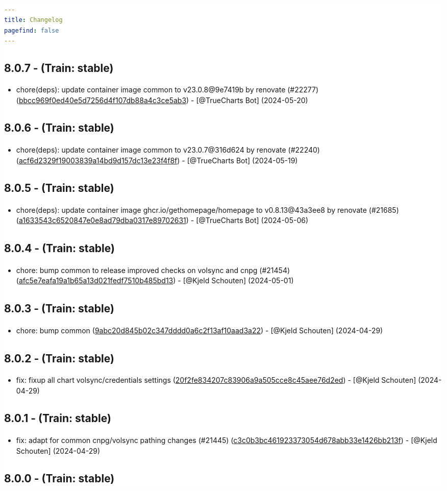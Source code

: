 ```yaml
---
title: Changelog
pagefind: false
---
```


## 8.0.7 - (Train: stable)

- chore(deps): update container image common to v23.0.8@9e7419b by renovate (#22277) ([bbcc969f0ed40e5d7256d4f107db88a4c3ce5ab3](https://github.com/truecharts/charts/commit/bbcc969f0ed40e5d7256d4f107db88a4c3ce5ab3)) - [@TrueCharts Bot] (2024-05-20)

## 8.0.6 - (Train: stable)

- chore(deps): update container image common to v23.0.7@316d624 by renovate (#22240) ([acf6d2329f19003839a14bd9d157dc13e23f4f8f](https://github.com/truecharts/charts/commit/acf6d2329f19003839a14bd9d157dc13e23f4f8f)) - [@TrueCharts Bot] (2024-05-19)

## 8.0.5 - (Train: stable)

- chore(deps): update container image ghcr.io/gethomepage/homepage to v0.8.13@43a3ee8 by renovate (#21685) ([a1633543c6520847e0e8ad79dba0317e89702631](https://github.com/truecharts/charts/commit/a1633543c6520847e0e8ad79dba0317e89702631)) - [@TrueCharts Bot] (2024-05-06)

## 8.0.4 - (Train: stable)

- chore: bump common to release improved checks on volsync and cnpg (#21454) ([afc5e7eafa19a1b65a13d021fedf7510b485bd13](https://github.com/truecharts/charts/commit/afc5e7eafa19a1b65a13d021fedf7510b485bd13)) - [@Kjeld Schouten] (2024-05-01)

## 8.0.3 - (Train: stable)

- chore: bump common ([9abc20d845b02c347dddd0a6c2f13af10aad3a22](https://github.com/truecharts/charts/commit/9abc20d845b02c347dddd0a6c2f13af10aad3a22)) - [@Kjeld Schouten] (2024-04-29)

## 8.0.2 - (Train: stable)

- fix: fixup all chart volsync/credentials settings ([20f2fe834207c83906a9a505cce8c45aee76d2ed](https://github.com/truecharts/charts/commit/20f2fe834207c83906a9a505cce8c45aee76d2ed)) - [@Kjeld Schouten] (2024-04-29)

## 8.0.1 - (Train: stable)

- fix: adapt for common cnpg/volsync pathing changes (#21445) ([c3c0b3bc461923373054d678abb33e1426bb213f](https://github.com/truecharts/charts/commit/c3c0b3bc461923373054d678abb33e1426bb213f)) - [@Kjeld Schouten] (2024-04-29)

## 8.0.0 - (Train: stable)
